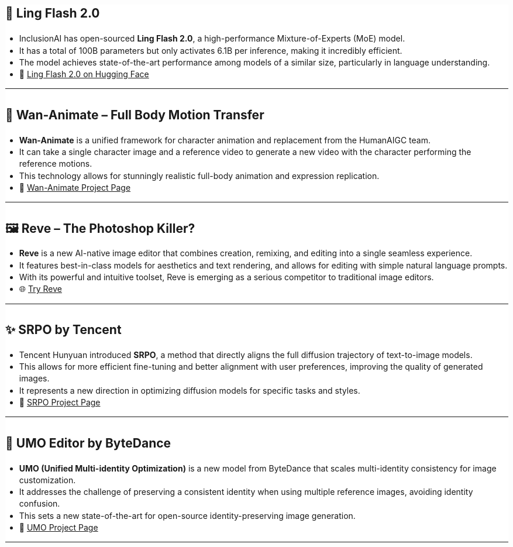 ## 🧠 Ling Flash 2.0
- InclusionAI has open-sourced **Ling Flash 2.0**, a high-performance Mixture-of-Experts (MoE) model.
- It has a total of 100B parameters but only activates 6.1B per inference, making it incredibly efficient.
- The model achieves state-of-the-art performance among models of a similar size, particularly in language understanding.
- 🤗 [Ling Flash 2.0 on Hugging Face](https://huggingface.co/inclusionAI/Ling-flash-2.0)

---

## 🕺 Wan-Animate – Full Body Motion Transfer
- **Wan-Animate** is a unified framework for character animation and replacement from the HumanAIGC team.
- It can take a single character image and a reference video to generate a new video with the character performing the reference motions.
- This technology allows for stunningly realistic full-body animation and expression replication.
- 🔗 [Wan-Animate Project Page](https://humanaigc.github.io/wan-animate/)

---

## 🖼️ Reve – The Photoshop Killer?
- **Reve** is a new AI-native image editor that combines creation, remixing, and editing into a single seamless experience.
- It features best-in-class models for aesthetics and text rendering, and allows for editing with simple natural language prompts.
- With its powerful and intuitive toolset, Reve is emerging as a serious competitor to traditional image editors.
- 🌐 [Try Reve](https://app.reve.com/home)

---

## ✨ SRPO by Tencent
- Tencent Hunyuan introduced **SRPO**, a method that directly aligns the full diffusion trajectory of text-to-image models.
- This allows for more efficient fine-tuning and better alignment with user preferences, improving the quality of generated images.
- It represents a new direction in optimizing diffusion models for specific tasks and styles.
- 🔗 [SRPO Project Page](https://tencent.github.io/srpo-project-page/)

---

## 👤 UMO Editor by ByteDance
- **UMO (Unified Multi-identity Optimization)** is a new model from ByteDance that scales multi-identity consistency for image customization.
- It addresses the challenge of preserving a consistent identity when using multiple reference images, avoiding identity confusion.
- This sets a new state-of-the-art for open-source identity-preserving image generation.
- 🔗 [UMO Project Page](https://bytedance.github.io/UMO/)

---